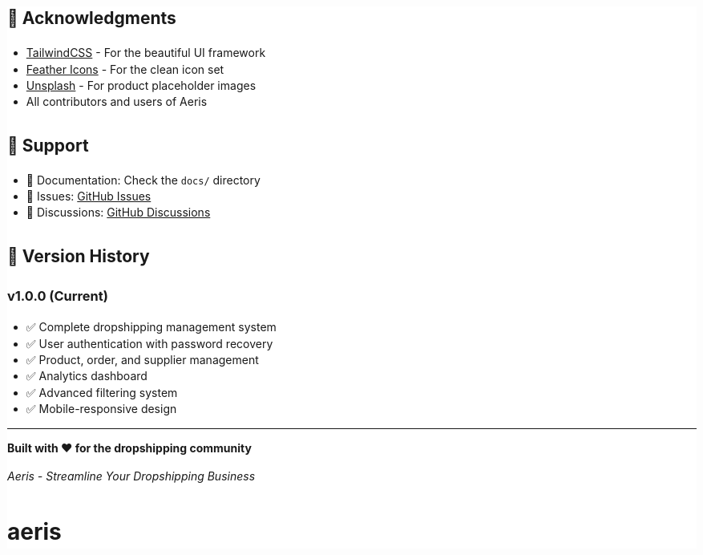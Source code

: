 ## 🙏 Acknowledgments

- [TailwindCSS](https://tailwindcss.com/) - For the beautiful UI framework
- [Feather Icons](https://feathericons.com/) - For the clean icon set
- [Unsplash](https://unsplash.com/) - For product placeholder images
- All contributors and users of Aeris

## 📧 Support

- 📖 Documentation: Check the `docs/` directory
- 🐛 Issues: [GitHub Issues](https://github.com/yourusername/aeris/issues)
- 💬 Discussions: [GitHub Discussions](https://github.com/yourusername/aeris/discussions)

## 🔄 Version History

### v1.0.0 (Current)

- ✅ Complete dropshipping management system
- ✅ User authentication with password recovery
- ✅ Product, order, and supplier management
- ✅ Analytics dashboard
- ✅ Advanced filtering system
- ✅ Mobile-responsive design

---

**Built with ❤️ for the dropshipping community**

_Aeris - Streamline Your Dropshipping Business_
# aeris

